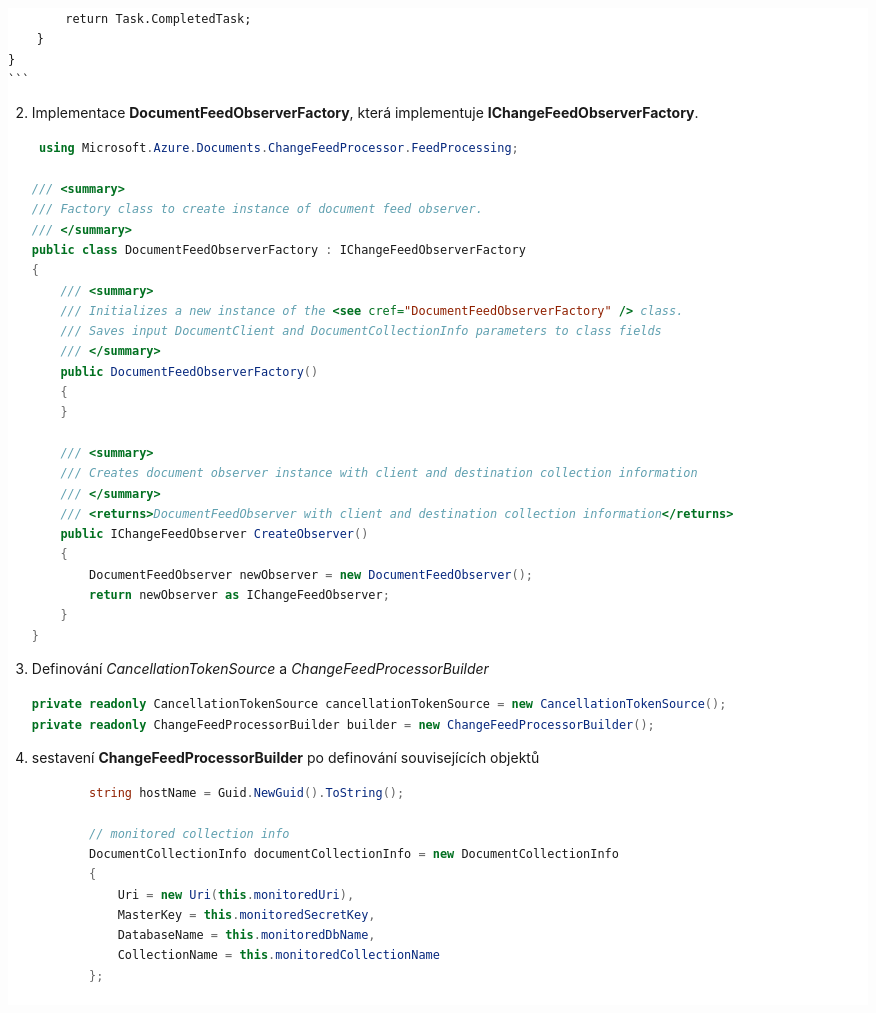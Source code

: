             return Task.CompletedTask;
        }
    }
    ```

2. Implementace **DocumentFeedObserverFactory**, která implementuje **IChangeFeedObserverFactory**.
    ```csharp
     using Microsoft.Azure.Documents.ChangeFeedProcessor.FeedProcessing;

    /// <summary>
    /// Factory class to create instance of document feed observer. 
    /// </summary>
    public class DocumentFeedObserverFactory : IChangeFeedObserverFactory
    {
        /// <summary>
        /// Initializes a new instance of the <see cref="DocumentFeedObserverFactory" /> class.
        /// Saves input DocumentClient and DocumentCollectionInfo parameters to class fields
        /// </summary>
        public DocumentFeedObserverFactory()
        {
        }

        /// <summary>
        /// Creates document observer instance with client and destination collection information
        /// </summary>
        /// <returns>DocumentFeedObserver with client and destination collection information</returns>
        public IChangeFeedObserver CreateObserver()
        {
            DocumentFeedObserver newObserver = new DocumentFeedObserver();
            return newObserver as IChangeFeedObserver;
        }
    }
    ```

3. Definování *CancellationTokenSource* a *ChangeFeedProcessorBuilder*

    ```csharp
    private readonly CancellationTokenSource cancellationTokenSource = new CancellationTokenSource();
    private readonly ChangeFeedProcessorBuilder builder = new ChangeFeedProcessorBuilder();
    ```

5. sestavení **ChangeFeedProcessorBuilder** po definování souvisejících objektů 

    ```csharp
            string hostName = Guid.NewGuid().ToString();
      
            // monitored collection info 
            DocumentCollectionInfo documentCollectionInfo = new DocumentCollectionInfo
            {
                Uri = new Uri(this.monitoredUri),
                MasterKey = this.monitoredSecretKey,
                DatabaseName = this.monitoredDbName,
                CollectionName = this.monitoredCollectionName
            };
            